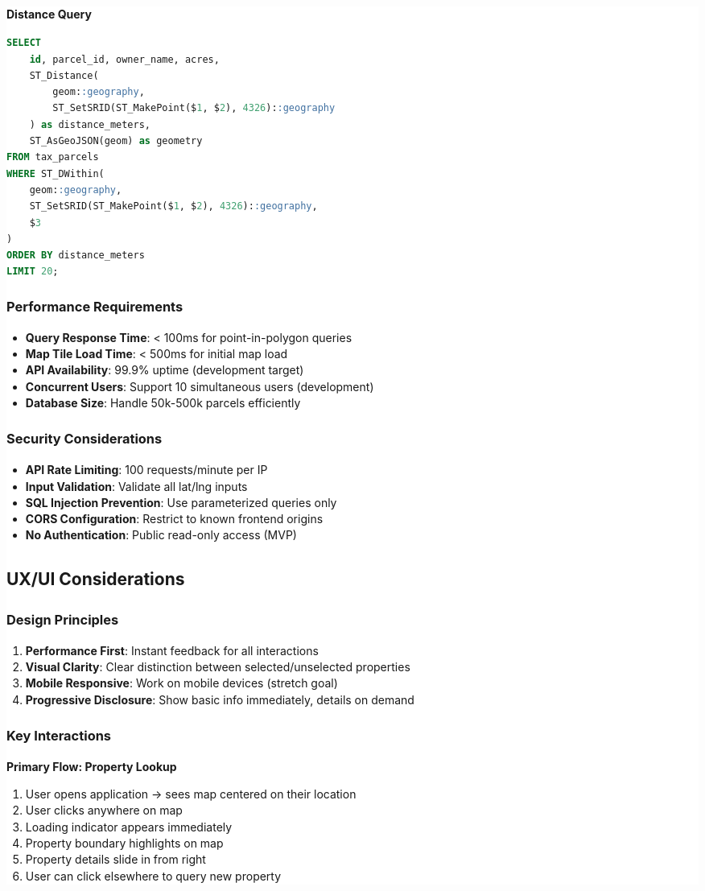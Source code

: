 **Distance Query**
```sql
SELECT 
    id, parcel_id, owner_name, acres,
    ST_Distance(
        geom::geography, 
        ST_SetSRID(ST_MakePoint($1, $2), 4326)::geography
    ) as distance_meters,
    ST_AsGeoJSON(geom) as geometry
FROM tax_parcels
WHERE ST_DWithin(
    geom::geography,
    ST_SetSRID(ST_MakePoint($1, $2), 4326)::geography,
    $3
)
ORDER BY distance_meters
LIMIT 20;
```

### Performance Requirements

- **Query Response Time**: < 100ms for point-in-polygon queries
- **Map Tile Load Time**: < 500ms for initial map load
- **API Availability**: 99.9% uptime (development target)
- **Concurrent Users**: Support 10 simultaneous users (development)
- **Database Size**: Handle 50k-500k parcels efficiently

### Security Considerations

- **API Rate Limiting**: 100 requests/minute per IP
- **Input Validation**: Validate all lat/lng inputs
- **SQL Injection Prevention**: Use parameterized queries only
- **CORS Configuration**: Restrict to known frontend origins
- **No Authentication**: Public read-only access (MVP)

## UX/UI Considerations

### Design Principles
1. **Performance First**: Instant feedback for all interactions
2. **Visual Clarity**: Clear distinction between selected/unselected properties
3. **Mobile Responsive**: Work on mobile devices (stretch goal)
4. **Progressive Disclosure**: Show basic info immediately, details on demand

### Key Interactions

**Primary Flow: Property Lookup**
1. User opens application → sees map centered on their location
2. User clicks anywhere on map
3. Loading indicator appears immediately
4. Property boundary highlights on map
5. Property details slide in from right
6. User can click elsewhere to query new property
